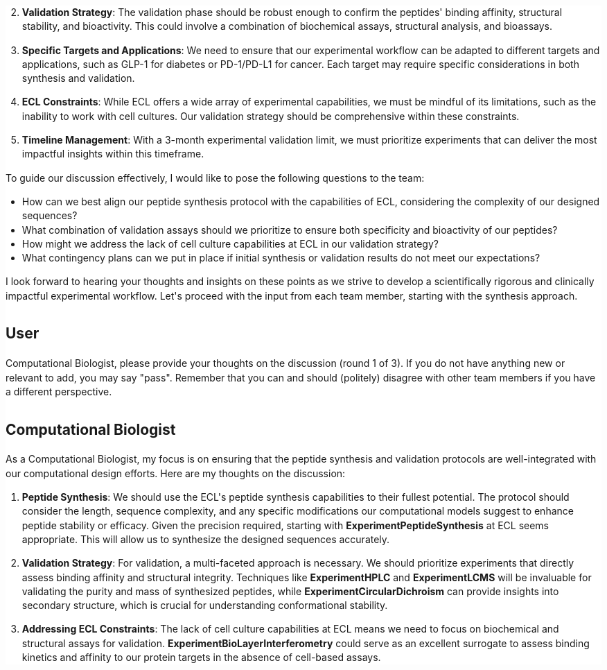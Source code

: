 2. **Validation Strategy**: The validation phase should be robust enough to confirm the peptides' binding affinity, structural stability, and bioactivity. This could involve a combination of biochemical assays, structural analysis, and bioassays.

3. **Specific Targets and Applications**: We need to ensure that our experimental workflow can be adapted to different targets and applications, such as GLP-1 for diabetes or PD-1/PD-L1 for cancer. Each target may require specific considerations in both synthesis and validation.

4. **ECL Constraints**: While ECL offers a wide array of experimental capabilities, we must be mindful of its limitations, such as the inability to work with cell cultures. Our validation strategy should be comprehensive within these constraints.

5. **Timeline Management**: With a 3-month experimental validation limit, we must prioritize experiments that can deliver the most impactful insights within this timeframe.

To guide our discussion effectively, I would like to pose the following questions to the team:

- How can we best align our peptide synthesis protocol with the capabilities of ECL, considering the complexity of our designed sequences?
- What combination of validation assays should we prioritize to ensure both specificity and bioactivity of our peptides?
- How might we address the lack of cell culture capabilities at ECL in our validation strategy?
- What contingency plans can we put in place if initial synthesis or validation results do not meet our expectations?

I look forward to hearing your thoughts and insights on these points as we strive to develop a scientifically rigorous and clinically impactful experimental workflow. Let's proceed with the input from each team member, starting with the synthesis approach.

## User

Computational Biologist, please provide your thoughts on the discussion (round 1 of 3). If you do not have anything new or relevant to add, you may say "pass". Remember that you can and should (politely) disagree with other team members if you have a different perspective.

## Computational Biologist

As a Computational Biologist, my focus is on ensuring that the peptide synthesis and validation protocols are well-integrated with our computational design efforts. Here are my thoughts on the discussion:

1. **Peptide Synthesis**: We should use the ECL's peptide synthesis capabilities to their fullest potential. The protocol should consider the length, sequence complexity, and any specific modifications our computational models suggest to enhance peptide stability or efficacy. Given the precision required, starting with **ExperimentPeptideSynthesis** at ECL seems appropriate. This will allow us to synthesize the designed sequences accurately.

2. **Validation Strategy**: For validation, a multi-faceted approach is necessary. We should prioritize experiments that directly assess binding affinity and structural integrity. Techniques like **ExperimentHPLC** and **ExperimentLCMS** will be invaluable for validating the purity and mass of synthesized peptides, while **ExperimentCircularDichroism** can provide insights into secondary structure, which is crucial for understanding conformational stability.

3. **Addressing ECL Constraints**: The lack of cell culture capabilities at ECL means we need to focus on biochemical and structural assays for validation. **ExperimentBioLayerInterferometry** could serve as an excellent surrogate to assess binding kinetics and affinity to our protein targets in the absence of cell-based assays.
